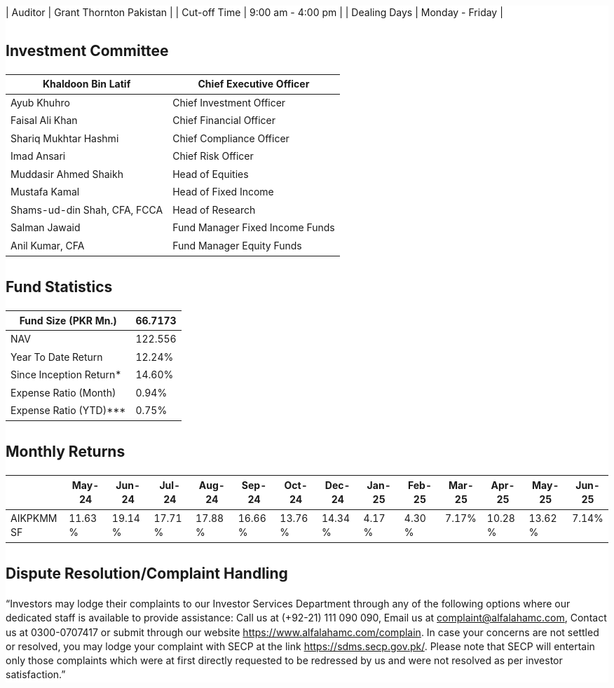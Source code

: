 | Auditor                    | Grant Thornton Pakistan                         |
| Cut-off Time               | 9:00 am - 4:00 pm                               |
| Dealing Days               | Monday - Friday                                 |

## Investment Committee

| Khaldoon Bin Latif           | Chief Executive Officer         |
| ---------------------------- | ------------------------------- |
| Ayub Khuhro                  | Chief Investment Officer        |
| Faisal Ali Khan              | Chief Financial Officer         |
| Shariq Mukhtar Hashmi        | Chief Compliance Officer        |
| Imad Ansari                  | Chief Risk Officer              |
| Muddasir Ahmed Shaikh        | Head of Equities                |
| Mustafa Kamal                | Head of Fixed Income            |
| Shams-ud-din Shah, CFA, FCCA | Head of Research                |
| Salman Jawaid                | Fund Manager Fixed Income Funds |
| Anil Kumar, CFA              | Fund Manager Equity Funds       |

## Fund Statistics

| Fund Size (PKR Mn.)       | 66.7173 |
| ------------------------- | ------- |
| NAV                       | 122.556 |
| Year To Date Return       | 12.24%  |
| Since Inception Return\*  | 14.60%  |
| Expense Ratio (Month)     | 0.94%   |
| Expense Ratio (YTD)\*\*\* | 0.75%   |

## Monthly Returns

|           | May-24 | Jun-24 | Jul-24 | Aug-24 | Sep-24 | Oct-24 | Dec-24 | Jan-25 | Feb-25 | Mar-25 | Apr-25 | May-25 | Jun-25 |
| --------- | ------ | ------ | ------ | ------ | ------ | ------ | ------ | ------ | ------ | ------ | ------ | ------ | ------ |
| AIKPKMMSF | 11.63% | 19.14% | 17.71% | 17.88% | 16.66% | 13.76% | 14.34% | 4.17%  | 4.30%  | 7.17%  | 10.28% | 13.62% | 7.14%  |

## Dispute Resolution/Complaint Handling

“Investors may lodge their complaints to our Investor Services Department through any of the following options where our dedicated staff is available to provide assistance: Call us at (+92-21) 111 090 090, Email us at complaint@alfalahamc.com, Contact us at 0300-0707417 or submit through our website https://www.alfalahamc.com/complain. In case your concerns are not settled or resolved, you may lodge your complaint with SECP at the link https://sdms.secp.gov.pk/. Please note that SECP will entertain only those complaints which were at first directly requested to be redressed by us and were not resolved as per investor satisfaction.”
